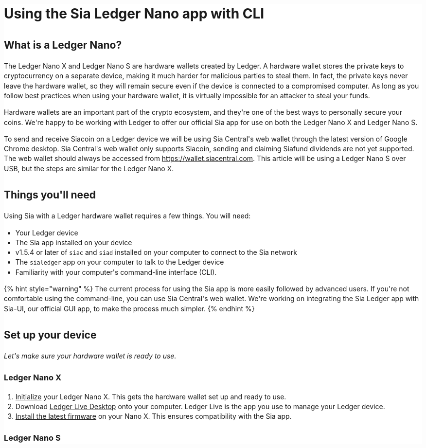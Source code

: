 # Using the Sia Ledger Nano app with CLI

## What is a Ledger Nano?

The Ledger Nano X and Ledger Nano S are hardware wallets created by Ledger. A hardware wallet stores the private keys to cryptocurrency on a separate device, making it much harder for malicious parties to steal them. In fact, the private keys never leave the hardware wallet, so they will remain secure even if the device is connected to a compromised computer. As long as you follow best practices when using your hardware wallet, it is virtually impossible for an attacker to steal your funds.

Hardware wallets are an important part of the crypto ecosystem, and they're one of the best ways to personally secure your coins. We're happy to be working with Ledger to offer our official Sia app for use on both the Ledger Nano X and Ledger Nano S.

To send and receive Siacoin on a Ledger device we will be using Sia Central's web wallet through the latest version of Google Chrome desktop. Sia Central's web wallet only supports Siacoin, sending and claiming Siafund dividends are not yet supported. The web wallet should always be accessed from https://wallet.siacentral.com. This article will be using a Ledger Nano S over USB, but the steps are similar for the Ledger Nano X.

## Things you'll need

Using Sia with a Ledger hardware wallet requires a few things. You will need:

* Your Ledger device
* The Sia app installed on your device
* v1.5.4 or later of `siac` and `siad` installed on your computer to connect to the Sia network
* The `sialedger` app on your computer to talk to the Ledger device
* Familiarity with your computer's command-line interface (CLI).

{% hint style="warning" %}
The current process for using the Sia app is more easily followed by advanced users. If you're not comfortable using the command-line, you can use Sia Central's web wallet. We're working on integrating the Sia Ledger app with Sia-UI, our official GUI app, to make the process much simpler.
{% endhint %}

## Set up your device

_Let's make sure your hardware wallet is ready to use._

### Ledger Nano X

1. [Initialize](https://support.ledger.com/hc/en-us/articles/360018784134-Set-up-your-Ledger-Nano-X) your Ledger Nano X. This gets the hardware wallet set up and ready to use.
2. Download [Ledger Live Desktop](https://support.ledger.com/hc/en-us/articles/4404389606417-Download-and-install-Ledger-Live) onto your computer. Ledger Live is the app you use to manage your Ledger device.
3. [Install the latest firmware](https://support.ledger.com/hc/en-us/articles/360013349800-Update-Ledger-Nano-X-firmware) on your Nano X. This ensures compatibility with the Sia app.

### Ledger Nano S
